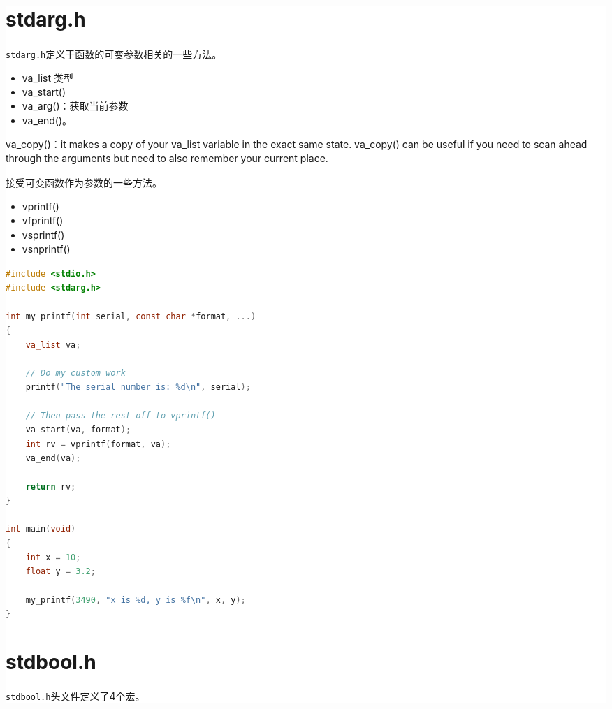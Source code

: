 # stdarg.h

`stdarg.h`定义于函数的可变参数相关的一些方法。

- va_list 类型
- va_start()
- va_arg()：获取当前参数
- va_end()。

va_copy()：it makes a copy of your va_list variable in the exact same state.
va_copy() can be useful if you need to scan ahead through the arguments but need to also remember your current place.

接受可变函数作为参数的一些方法。

- vprintf()
- vfprintf()
- vsprintf()
- vsnprintf()

```c
#include <stdio.h>
#include <stdarg.h>

int my_printf(int serial, const char *format, ...)
{
    va_list va;

    // Do my custom work
    printf("The serial number is: %d\n", serial);

    // Then pass the rest off to vprintf()
    va_start(va, format);
    int rv = vprintf(format, va);
    va_end(va);

    return rv;
}

int main(void)
{
    int x = 10;
    float y = 3.2;

    my_printf(3490, "x is %d, y is %f\n", x, y);
}
```

# stdbool.h

`stdbool.h`头文件定义了4个宏。
